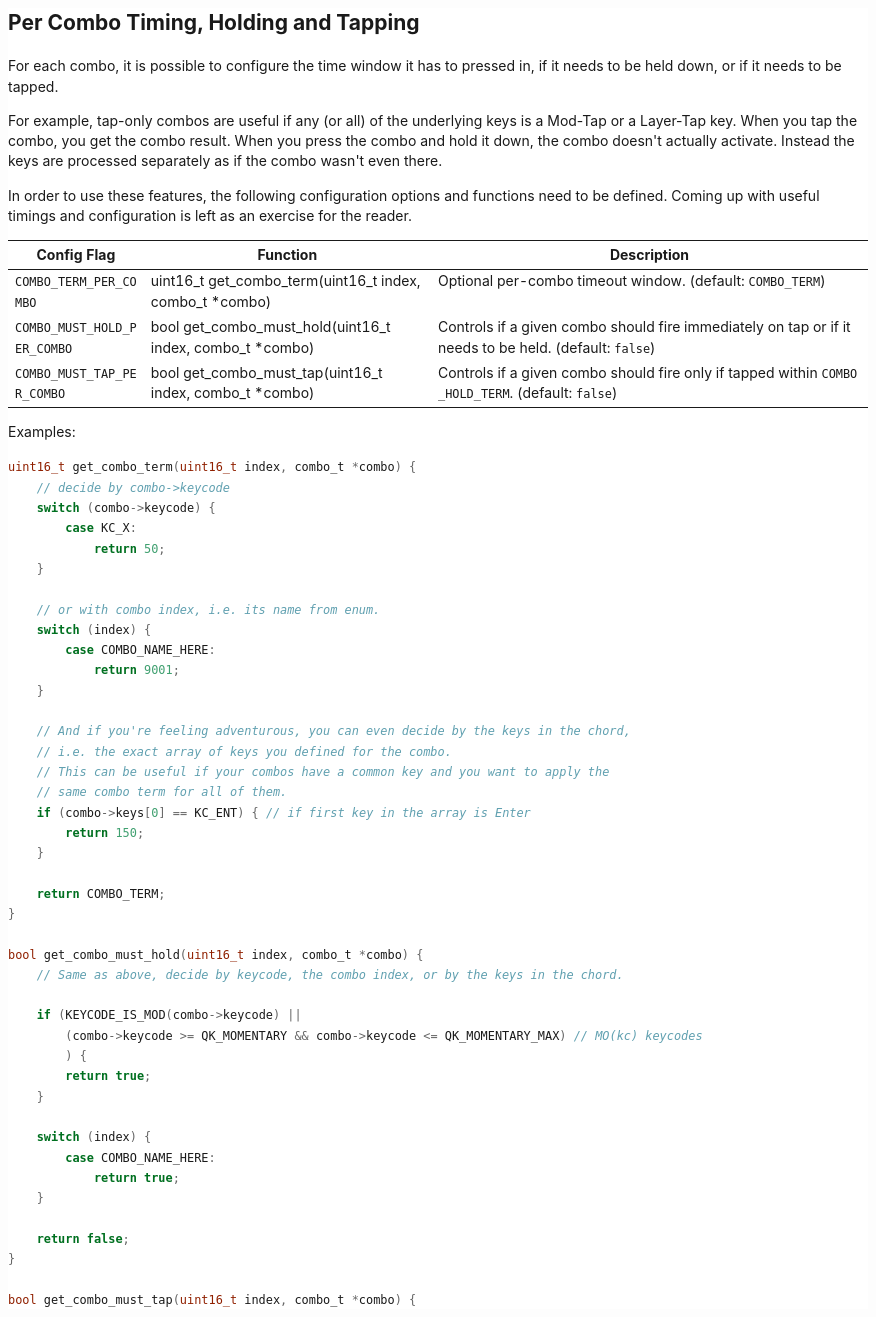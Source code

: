 ## Per Combo Timing, Holding and Tapping
For each combo, it is possible to configure the time window it has to pressed in, if it needs to be held down, or if it needs to be tapped.

For example, tap-only combos are useful if any (or all) of the underlying keys is a Mod-Tap or a Layer-Tap key. When you tap the combo, you get the combo result. When you press the combo and hold it down, the combo doesn't actually activate. Instead the keys are processed separately as if the combo wasn't even there.

In order to use these features, the following configuration options and functions need to be defined. Coming up with useful timings and configuration is left as an exercise for the reader.

| Config Flag                 | Function                                                  | Description                                                                                            |
|-----------------------------|-----------------------------------------------------------|--------------------------------------------------------------------------------------------------------|
| `COMBO_TERM_PER_COMBO`      | uint16_t get_combo_term(uint16_t index, combo_t \*combo)  | Optional per-combo timeout window. (default: `COMBO_TERM`)                                             |
| `COMBO_MUST_HOLD_PER_COMBO` | bool get_combo_must_hold(uint16_t index, combo_t \*combo) | Controls if a given combo should fire immediately on tap or if it needs to be held. (default: `false`) |
| `COMBO_MUST_TAP_PER_COMBO`  | bool get_combo_must_tap(uint16_t index, combo_t \*combo)  | Controls if a given combo should fire only if tapped within `COMBO_HOLD_TERM`. (default: `false`)      |

Examples:
```c
uint16_t get_combo_term(uint16_t index, combo_t *combo) {
    // decide by combo->keycode
    switch (combo->keycode) {
        case KC_X:
            return 50;
    }

    // or with combo index, i.e. its name from enum.
    switch (index) {
        case COMBO_NAME_HERE:
            return 9001;
    }

    // And if you're feeling adventurous, you can even decide by the keys in the chord,
    // i.e. the exact array of keys you defined for the combo.
    // This can be useful if your combos have a common key and you want to apply the
    // same combo term for all of them.
    if (combo->keys[0] == KC_ENT) { // if first key in the array is Enter
        return 150;
    }

    return COMBO_TERM;
}

bool get_combo_must_hold(uint16_t index, combo_t *combo) {
    // Same as above, decide by keycode, the combo index, or by the keys in the chord.

    if (KEYCODE_IS_MOD(combo->keycode) || 
        (combo->keycode >= QK_MOMENTARY && combo->keycode <= QK_MOMENTARY_MAX) // MO(kc) keycodes
        ) {
        return true;
    }

    switch (index) {
        case COMBO_NAME_HERE:
            return true;
    }

    return false;
}

bool get_combo_must_tap(uint16_t index, combo_t *combo) {
```